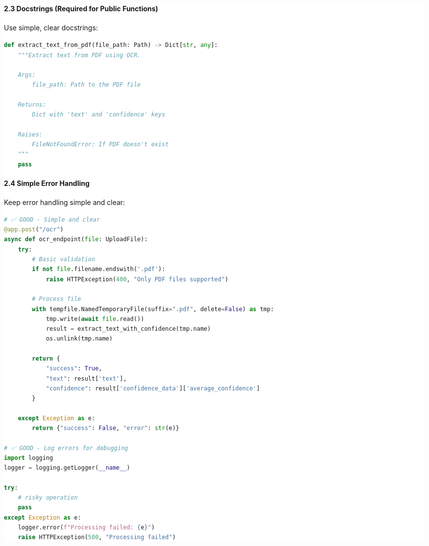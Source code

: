 #### **2.3 Docstrings (Required for Public Functions)**

Use simple, clear docstrings:

```python
def extract_text_from_pdf(file_path: Path) -> Dict[str, any]:
    """Extract text from PDF using OCR.
    
    Args:
        file_path: Path to the PDF file
        
    Returns:
        Dict with 'text' and 'confidence' keys
        
    Raises:
        FileNotFoundError: If PDF doesn't exist
    """
    pass
```

#### **2.4 Simple Error Handling**

Keep error handling simple and clear:

```python
# ✅ GOOD - Simple and clear
@app.post("/ocr")
async def ocr_endpoint(file: UploadFile):
    try:
        # Basic validation
        if not file.filename.endswith('.pdf'):
            raise HTTPException(400, "Only PDF files supported")
            
        # Process file
        with tempfile.NamedTemporaryFile(suffix=".pdf", delete=False) as tmp:
            tmp.write(await file.read())
            result = extract_text_with_confidence(tmp.name)
            os.unlink(tmp.name)
            
        return {
            "success": True,
            "text": result['text'],
            "confidence": result['confidence_data']['average_confidence']
        }
        
    except Exception as e:
        return {"success": False, "error": str(e)}

# ✅ GOOD - Log errors for debugging
import logging
logger = logging.getLogger(__name__)

try:
    # risky operation
    pass
except Exception as e:
    logger.error(f"Processing failed: {e}")
    raise HTTPException(500, "Processing failed")
```

